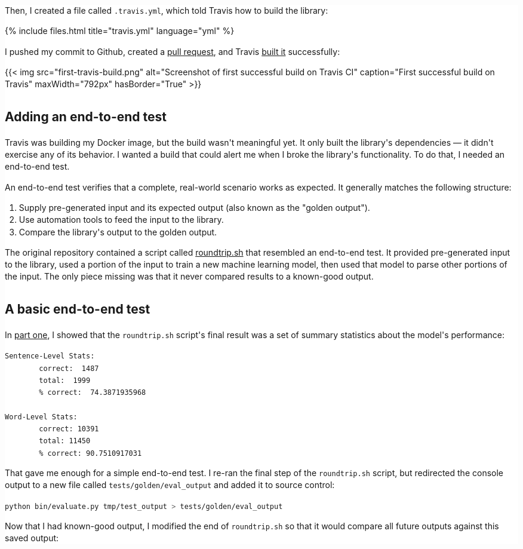 Then, I created a file called `.travis.yml`, which told Travis how to build the library:

{% include files.html title="travis.yml" language="yml" %}

I pushed my commit to Github, created a [pull request](https://github.com/mtlynch/ingredient-phrase-tagger/pull/4), and Travis [built it](https://travis-ci.org/mtlynch/ingredient-phrase-tagger/builds/362818282) successfully:

{{< img src="first-travis-build.png" alt="Screenshot of first successful build on Travis CI" caption="First successful build on Travis" maxWidth="792px" hasBorder="True" >}}

## Adding an end-to-end test

Travis was building my Docker image, but the build wasn't meaningful yet. It only built the library's dependencies &mdash; it didn't exercise any of its behavior. I wanted a build that could alert me when I broke the library's functionality. To do that, I needed an end-to-end test.

An end-to-end test verifies that a complete, real-world scenario works as expected. It generally matches the following structure:

1. Supply pre-generated input and its expected output (also known as the "golden output").
1. Use automation tools to feed the input to the library.
1. Compare the library's output to the golden output.

The original repository contained a script called [roundtrip.sh](https://github.com/NYTimes/ingredient-phrase-tagger/blob/e414c2ca279f23c99c8338ceba00653d88d40dfe/roundtrip.sh) that resembled an end-to-end test. It provided pre-generated input to the library, used a portion of the input to train a new machine learning model, then used that model to parse other portions of the input. The only piece missing was that it never compared results to a known-good output.

## A basic end-to-end test

In [part one](/resurrecting-1/), I showed that the `roundtrip.sh` script's final result was a set of summary statistics about the model's performance:

```text
Sentence-Level Stats:
        correct:  1487
        total:  1999
        % correct:  74.3871935968

Word-Level Stats:
        correct: 10391
        total: 11450
        % correct: 90.7510917031
```

That gave me enough for a simple end-to-end test. I re-ran the final step of the `roundtrip.sh` script, but redirected the console output to a new file called `tests/golden/eval_output` and added it to source control:

```bash
python bin/evaluate.py tmp/test_output > tests/golden/eval_output
```

Now that I had known-good output, I modified the end of `roundtrip.sh` so that it would compare all future outputs against this saved output:
